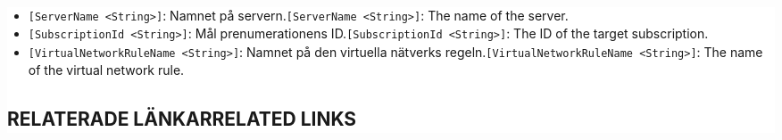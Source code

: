   - <span data-ttu-id="8932c-171">`[ServerName <String>]`: Namnet på servern.</span><span class="sxs-lookup"><span data-stu-id="8932c-171">`[ServerName <String>]`: The name of the server.</span></span>
  - <span data-ttu-id="8932c-172">`[SubscriptionId <String>]`: Mål prenumerationens ID.</span><span class="sxs-lookup"><span data-stu-id="8932c-172">`[SubscriptionId <String>]`: The ID of the target subscription.</span></span>
  - <span data-ttu-id="8932c-173">`[VirtualNetworkRuleName <String>]`: Namnet på den virtuella nätverks regeln.</span><span class="sxs-lookup"><span data-stu-id="8932c-173">`[VirtualNetworkRuleName <String>]`: The name of the virtual network rule.</span></span>

## <span data-ttu-id="8932c-174">RELATERADE LÄNKAR</span><span class="sxs-lookup"><span data-stu-id="8932c-174">RELATED LINKS</span></span>

